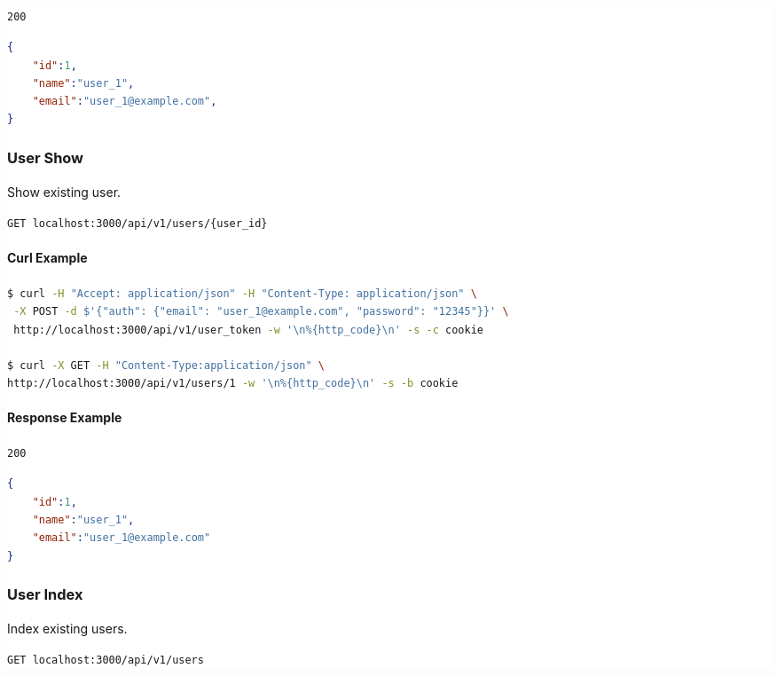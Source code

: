 ```
200
```

```json
{
    "id":1,
    "name":"user_1",
    "email":"user_1@example.com",
}
```

### <a name="link-GET-user-localhost:3000/api/v1/users/{(%23%2Fdefinitions%2Fuser%2Fdefinitions%2Fidentity)}">User Show</a>

Show existing user.

```
GET localhost:3000/api/v1/users/{user_id}
```


#### Curl Example

```bash
$ curl -H "Accept: application/json" -H "Content-Type: application/json" \
 -X POST -d $'{"auth": {"email": "user_1@example.com", "password": "12345"}}' \
 http://localhost:3000/api/v1/user_token -w '\n%{http_code}\n' -s -c cookie

$ curl -X GET -H "Content-Type:application/json" \
http://localhost:3000/api/v1/users/1 -w '\n%{http_code}\n' -s -b cookie
```


#### Response Example

```
200
```

```json
{
    "id":1,
    "name":"user_1",
    "email":"user_1@example.com"
}
```

### <a name="link-GET-user-localhost:3000/users">User Index</a>

Index existing users.

```
GET localhost:3000/api/v1/users
```
